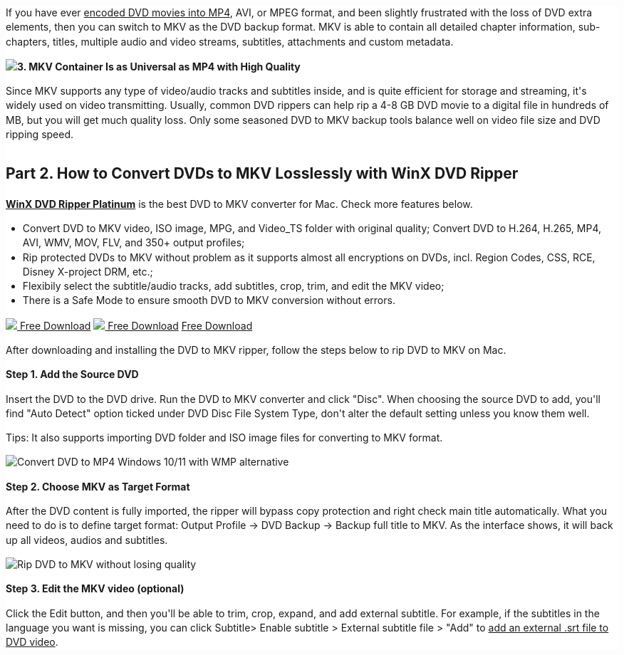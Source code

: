 If you have ever [encoded DVD movies into MP4](https://tools.techidaily.com/winxdvd/products/), AVI, or MPEG format, and been slightly frustrated with the loss of DVD extra elements, then you can switch to MKV as the DVD backup format. MKV is able to contain all detailed chapter information, sub-chapters, titles, multiple audio and video streams, subtitles, attachments and custom metadata.

**![](https://www.winxdvd.com/resource/../seo-img/general-img/a7.png)3\. MKV Container Is as Universal as MP4 with High Quality** 

Since MKV supports any type of video/audio tracks and subtitles inside, and is quite efficient for storage and streaming, it's widely used on video transmitting. Usually, common DVD rippers can help rip a 4-8 GB DVD movie to a digital file in hundreds of MB, but you will get much quality loss. Only some seasoned DVD to MKV backup tools balance well on video file size and DVD ripping speed.

## Part 2\. How to Convert DVDs to MKV Losslessly with WinX DVD Ripper

[**WinX DVD Ripper Platinum**](https://tools.techidaily.com/winxdvd/products/) is the best DVD to MKV converter for Mac. Check more features below.

* Convert DVD to MKV video, ISO image, MPG, and Video\_TS folder with original quality; Convert DVD to H.264, H.265, MP4, AVI, WMV, MOV, FLV, and 350+ output profiles;
* Rip protected DVDs to MKV without problem as it supports almost all encryptions on DVDs, incl. Region Codes, CSS, RCE, Disney X-project DRM, etc.;
* Flexibily select the subtitle/audio tracks, add subtitles, crop, trim, and edit the MKV video;
* There is a Safe Mode to ensure smooth DVD to MKV conversion without errors.

[![](https://www.winxdvd.com/resource/../seoimg/win.png) Free Download](https://tools.techidaily.com/winxdvd/products/) [![](https://www.winxdvd.com/resource/../seoimg/mac.png) Free Download](https://tools.techidaily.com/winxdvd/products/) [Free Download](https://tools.techidaily.com/winxdvd/products/) 

After downloading and installing the DVD to MKV ripper, follow the steps below to rip DVD to MKV on Mac.

**Step 1\. Add the Source DVD** 

 Insert the DVD to the DVD drive. Run the DVD to MKV converter and click "Disc". When choosing the source DVD to add, you'll find "Auto Detect" option ticked under DVD Disc File System Type, don't alter the default setting unless you know them well.

Tips: It also supports importing DVD folder and ISO image files for converting to MKV format.

![Convert DVD to MP4 Windows 10/11 with WMP alternative](https://www.winxdvd.com/resource/../seo-img/dvd-ripper/drp-interface-700.jpg) 

**Step 2\. Choose MKV as Target Format**

After the DVD content is fully imported, the ripper will bypass copy protection and right check main title automatically. What you need to do is to define target format: Output Profile -> DVD Backup -> Backup full title to MKV. As the interface shows, it will back up all videos, audios and subtitles.

![Rip DVD to MKV without losing quality](https://www.winxdvd.com/resource/../seo-img/dvd-ripper/dvd-to-mkv-700.jpg) 

**Step 3\. Edit the MKV video (optional)**

 Click the Edit button, and then you'll be able to trim, crop, expand, and add external subtitle. For example, if the subtitles in the language you want is missing, you can click Subtitle> Enable subtitle > External subtitle file > "Add" to [add an external .srt file to DVD video](https://tools.techidaily.com/winxdvd/products/). 
